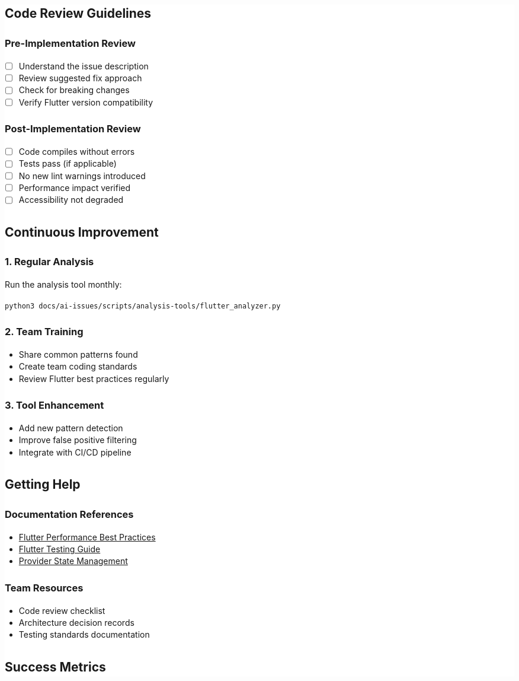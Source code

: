 ## Code Review Guidelines

### Pre-Implementation Review
- [ ] Understand the issue description
- [ ] Review suggested fix approach
- [ ] Check for breaking changes
- [ ] Verify Flutter version compatibility

### Post-Implementation Review
- [ ] Code compiles without errors
- [ ] Tests pass (if applicable)
- [ ] No new lint warnings introduced
- [ ] Performance impact verified
- [ ] Accessibility not degraded

## Continuous Improvement

### 1. Regular Analysis
Run the analysis tool monthly:
```bash
python3 docs/ai-issues/scripts/analysis-tools/flutter_analyzer.py
```

### 2. Team Training
- Share common patterns found
- Create team coding standards
- Review Flutter best practices regularly

### 3. Tool Enhancement
- Add new pattern detection
- Improve false positive filtering
- Integrate with CI/CD pipeline

## Getting Help

### Documentation References
- [Flutter Performance Best Practices](https://flutter.dev/docs/perf/rendering/best-practices)
- [Flutter Testing Guide](https://flutter.dev/docs/testing)
- [Provider State Management](https://pub.dev/packages/provider)

### Team Resources
- Code review checklist
- Architecture decision records
- Testing standards documentation

## Success Metrics
